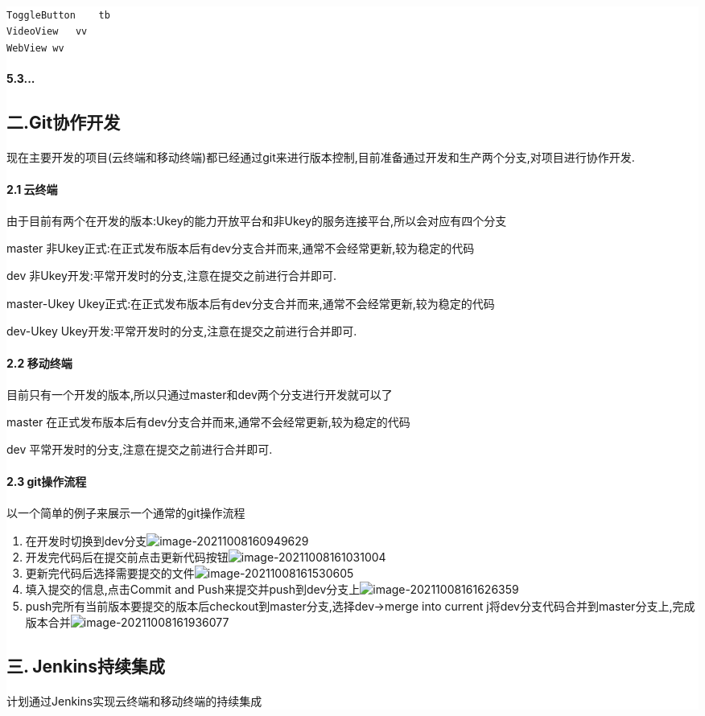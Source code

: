 ```
ToggleButton	tb
VideoView	vv
WebView	wv

```

#### 5.3...

## 二.Git协作开发

现在主要开发的项目(云终端和移动终端)都已经通过git来进行版本控制,目前准备通过开发和生产两个分支,对项目进行协作开发.

#### 2.1 云终端

由于目前有两个在开发的版本:Ukey的能力开放平台和非Ukey的服务连接平台,所以会对应有四个分支

master			非Ukey正式:在正式发布版本后有dev分支合并而来,通常不会经常更新,较为稳定的代码

dev      			非Ukey开发:平常开发时的分支,注意在提交之前进行合并即可.

master-Ukey  Ukey正式:在正式发布版本后有dev分支合并而来,通常不会经常更新,较为稳定的代码

dev-Ukey		Ukey开发:平常开发时的分支,注意在提交之前进行合并即可.

#### 2.2 移动终端

目前只有一个开发的版本,所以只通过master和dev两个分支进行开发就可以了

master	在正式发布版本后有dev分支合并而来,通常不会经常更新,较为稳定的代码

dev      	平常开发时的分支,注意在提交之前进行合并即可.

#### 2.3 git操作流程

以一个简单的例子来展示一个通常的git操作流程

1. 在开发时切换到dev分支![image-20211008160949629](C:\Users\dell\AppData\Roaming\Typora\typora-user-images\image-20211008160949629.png)
2. 开发完代码后在提交前点击更新代码按钮![image-20211008161031004](C:\Users\dell\AppData\Roaming\Typora\typora-user-images\image-20211008161031004.png)
3. 更新完代码后选择需要提交的文件![image-20211008161530605](C:\Users\dell\AppData\Roaming\Typora\typora-user-images\image-20211008161530605.png)
4. 填入提交的信息,点击Commit and Push来提交并push到dev分支上![image-20211008161626359](C:\Users\dell\AppData\Roaming\Typora\typora-user-images\image-20211008161626359.png)
5. push完所有当前版本要提交的版本后checkout到master分支,选择dev->merge into current j将dev分支代码合并到master分支上,完成版本合并![image-20211008161936077](C:\Users\dell\AppData\Roaming\Typora\typora-user-images\image-20211008161936077.png)

## 三. Jenkins持续集成

计划通过Jenkins实现云终端和移动终端的持续集成



